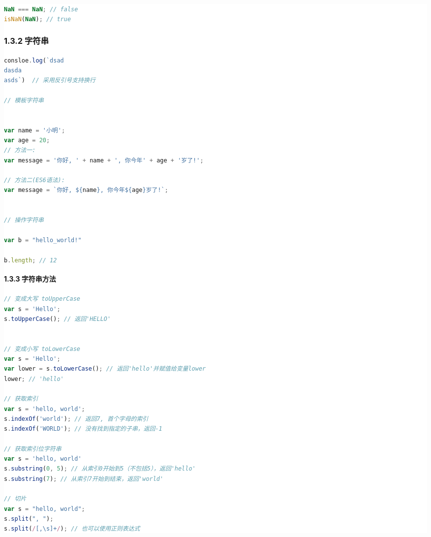 ```javascript
NaN === NaN; // false
isNaN(NaN); // true
```

### 1.3.2 字符串

```javascript
consloe.log(`dsad
dasda
asds`)  // 采用反引号支持换行

// 模板字符串


var name = '小明';
var age = 20;
// 方法一:
var message = '你好, ' + name + ', 你今年' + age + '岁了!';

// 方法二(ES6语法):
var message = `你好, ${name}, 你今年${age}岁了!`;


// 操作字符串

var b = "hello_world!"

b.length; // 12
```

#### 1.3.3 字符串方法

```javascript
// 变成大写 toUpperCase
var s = 'Hello';
s.toUpperCase(); // 返回'HELLO'


// 变成小写 toLowerCase
var s = 'Hello';
var lower = s.toLowerCase(); // 返回'hello'并赋值给变量lower
lower; // 'hello'

// 获取索引
var s = 'hello, world';
s.indexOf('world'); // 返回7, 首个字母的索引
s.indexOf('WORLD'); // 没有找到指定的子串，返回-1

// 获取索引位字符串
var s = 'hello, world'
s.substring(0, 5); // 从索引0开始到5（不包括5），返回'hello'
s.substring(7); // 从索引7开始到结束，返回'world'

// 切片
var s = "hello, world";
s.split(", ");
s.split(/[,\s]+/); // 也可以使用正则表达式
```
